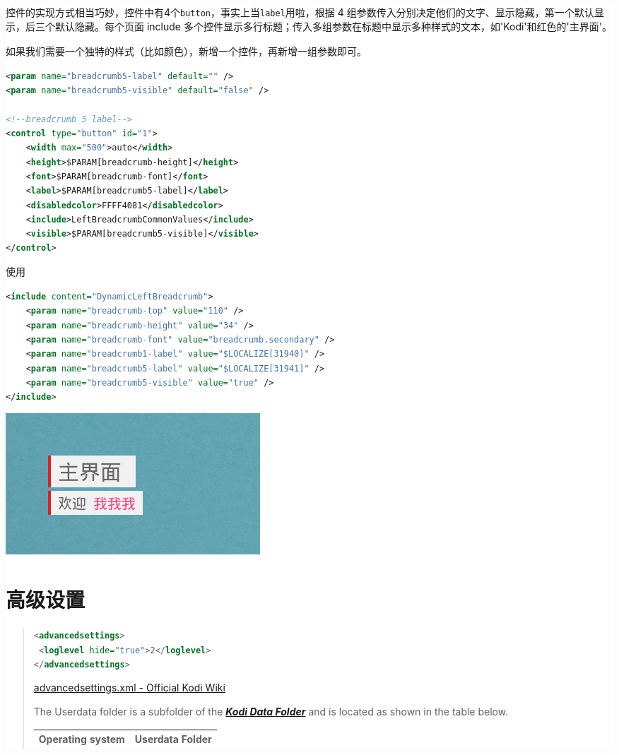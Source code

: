控件的实现方式相当巧妙，控件中有4个`button`，事实上当`label`用啦，根据 4 组参数传入分别决定他们的文字、显示隐藏，第一个默认显示，后三个默认隐藏。每个页面 include 多个控件显示多行标题；传入多组参数在标题中显示多种样式的文本，如'Kodi'和红色的'主界面'。

如果我们需要一个独特的样式（比如颜色），新增一个控件，再新增一组参数即可。

```xml
<param name="breadcrumb5-label" default="" />
<param name="breadcrumb5-visible" default="false" />

<!--breadcrumb 5 label-->
<control type="button" id="1">
    <width max="500">auto</width>
    <height>$PARAM[breadcrumb-height]</height>
    <font>$PARAM[breadcrumb-font]</font>
    <label>$PARAM[breadcrumb5-label]</label>
    <disabledcolor>FFFF4081</disabledcolor>
    <include>LeftBreadcrumbCommonValues</include>
    <visible>$PARAM[breadcrumb5-visible]</visible>
</control>
```

使用

```xml
<include content="DynamicLeftBreadcrumb">
    <param name="breadcrumb-top" value="110" />
    <param name="breadcrumb-height" value="34" />
    <param name="breadcrumb-font" value="breadcrumb.secondary" />
    <param name="breadcrumb1-label" value="$LOCALIZE[31940]" />
    <param name="breadcrumb5-label" value="$LOCALIZE[31941]" />
    <param name="breadcrumb5-visible" value="true" />
</include>
```

![image-20231114183441400](assets/image-20231114183441400.png)

# 高级设置

> ```xml
> <advancedsettings>
>  <loglevel hide="true">2</loglevel>
> </advancedsettings>
> ```
>
> [advancedsettings.xml - Official Kodi Wiki](https://kodi.wiki/index.php?title=Advancedsettings.xml)
>
> The Userdata folder is a subfolder of the ***[Kodi Data Folder](https://kodi.wiki/view/Kodi_data_folder)*** and is located as shown in the table below.
>
> |        Operating system         |                       Userdata Folder                        |
> | :-----------------------------: | :----------------------------------------------------------: |
